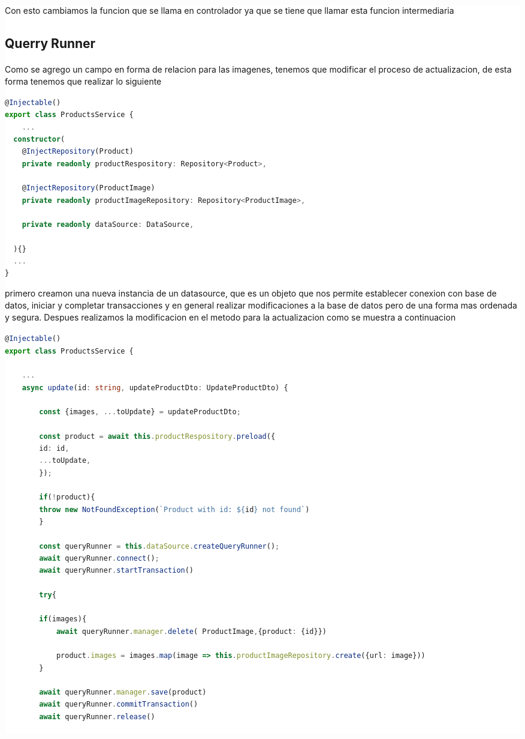 Con esto cambiamos la funcion que se llama en controlador ya que se tiene que llamar esta funcion intermediaria

## Querry Runner

Como se agrego un campo en forma de relacion para las imagenes, tenemos que modificar el proceso de actualizacion, de esta forma tenemos que realizar lo siguiente

```ts
@Injectable()
export class ProductsService {
    ...
  constructor(
    @InjectRepository(Product)
    private readonly productRespository: Repository<Product>,

    @InjectRepository(ProductImage)
    private readonly productImageRepository: Repository<ProductImage>,

    private readonly dataSource: DataSource,

  ){}
  ...
}
```

primero creamon una nueva instancia de un datasource, que es un objeto que nos permite establecer conexion con base de datos, iniciar y completar transacciones y en general realizar modificaciones a la base de datos pero de una forma mas ordenada y segura. Despues realizamos la modificacion en el metodo para la actualizacion como se muestra a continuacion

```ts
@Injectable()
export class ProductsService {

    ...
    async update(id: string, updateProductDto: UpdateProductDto) {

        const {images, ...toUpdate} = updateProductDto;

        const product = await this.productRespository.preload({
        id: id,
        ...toUpdate,
        });

        if(!product){
        throw new NotFoundException(`Product with id: ${id} not found`)
        } 

        const queryRunner = this.dataSource.createQueryRunner();
        await queryRunner.connect();
        await queryRunner.startTransaction()
        
        try{

        if(images){
            await queryRunner.manager.delete( ProductImage,{product: {id}})

            product.images = images.map(image => this.productImageRepository.create({url: image}))
        } 

        await queryRunner.manager.save(product)
        await queryRunner.commitTransaction()
        await queryRunner.release()
        
```